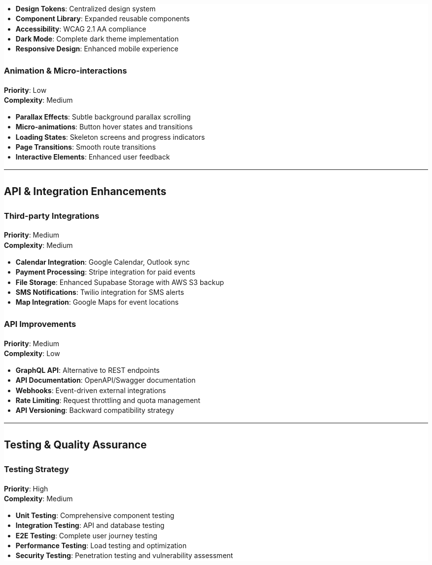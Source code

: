 - **Design Tokens**: Centralized design system
- **Component Library**: Expanded reusable components
- **Accessibility**: WCAG 2.1 AA compliance
- **Dark Mode**: Complete dark theme implementation
- **Responsive Design**: Enhanced mobile experience

### Animation & Micro-interactions
**Priority**: Low  
**Complexity**: Medium

- **Parallax Effects**: Subtle background parallax scrolling
- **Micro-animations**: Button hover states and transitions
- **Loading States**: Skeleton screens and progress indicators
- **Page Transitions**: Smooth route transitions
- **Interactive Elements**: Enhanced user feedback

---

## API & Integration Enhancements

### Third-party Integrations
**Priority**: Medium  
**Complexity**: Medium

- **Calendar Integration**: Google Calendar, Outlook sync
- **Payment Processing**: Stripe integration for paid events
- **File Storage**: Enhanced Supabase Storage with AWS S3 backup
- **SMS Notifications**: Twilio integration for SMS alerts
- **Map Integration**: Google Maps for event locations

### API Improvements
**Priority**: Medium  
**Complexity**: Low

- **GraphQL API**: Alternative to REST endpoints
- **API Documentation**: OpenAPI/Swagger documentation
- **Webhooks**: Event-driven external integrations
- **Rate Limiting**: Request throttling and quota management
- **API Versioning**: Backward compatibility strategy

---

## Testing & Quality Assurance

### Testing Strategy
**Priority**: High  
**Complexity**: Medium

- **Unit Testing**: Comprehensive component testing
- **Integration Testing**: API and database testing
- **E2E Testing**: Complete user journey testing
- **Performance Testing**: Load testing and optimization
- **Security Testing**: Penetration testing and vulnerability assessment

